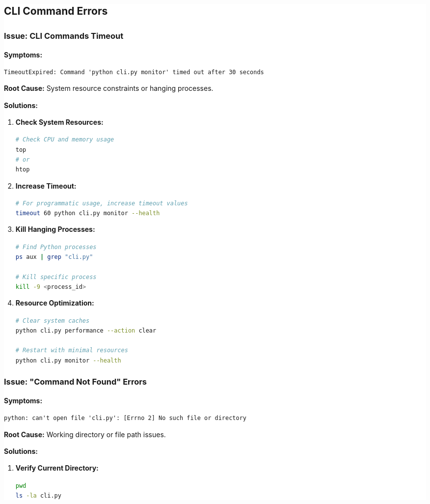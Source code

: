 ## CLI Command Errors

### Issue: CLI Commands Timeout

**Symptoms:**
```
TimeoutExpired: Command 'python cli.py monitor' timed out after 30 seconds
```

**Root Cause:** System resource constraints or hanging processes.

**Solutions:**

1. **Check System Resources:**
   ```bash
   # Check CPU and memory usage
   top
   # or
   htop
   ```

2. **Increase Timeout:**
   ```bash
   # For programmatic usage, increase timeout values
   timeout 60 python cli.py monitor --health
   ```

3. **Kill Hanging Processes:**
   ```bash
   # Find Python processes
   ps aux | grep "cli.py"
   
   # Kill specific process
   kill -9 <process_id>
   ```

4. **Resource Optimization:**
   ```bash
   # Clear system caches
   python cli.py performance --action clear
   
   # Restart with minimal resources
   python cli.py monitor --health
   ```

### Issue: "Command Not Found" Errors

**Symptoms:**
```
python: can't open file 'cli.py': [Errno 2] No such file or directory
```

**Root Cause:** Working directory or file path issues.

**Solutions:**

1. **Verify Current Directory:**
   ```bash
   pwd
   ls -la cli.py
   ```
